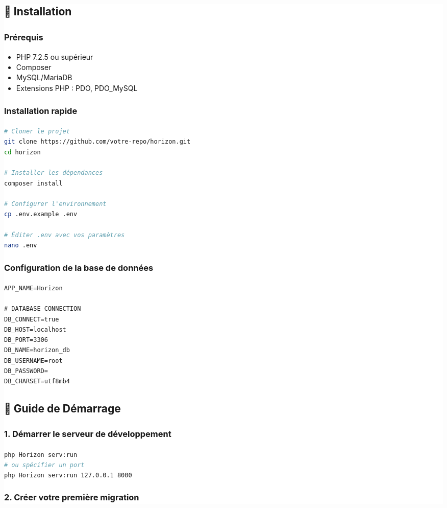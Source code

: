 ## 🚀 Installation

### Prérequis
- PHP 7.2.5 ou supérieur
- Composer
- MySQL/MariaDB
- Extensions PHP : PDO, PDO_MySQL

### Installation rapide

```bash
# Cloner le projet
git clone https://github.com/votre-repo/horizon.git
cd horizon

# Installer les dépendances
composer install

# Configurer l'environnement
cp .env.example .env

# Éditer .env avec vos paramètres
nano .env
```

### Configuration de la base de données

```env
APP_NAME=Horizon

# DATABASE CONNECTION
DB_CONNECT=true
DB_HOST=localhost
DB_PORT=3306
DB_NAME=horizon_db
DB_USERNAME=root
DB_PASSWORD=
DB_CHARSET=utf8mb4
```

## 📖 Guide de Démarrage

### 1. Démarrer le serveur de développement

```bash
php Horizon serv:run
# ou spécifier un port
php Horizon serv:run 127.0.0.1 8000
```

### 2. Créer votre première migration
